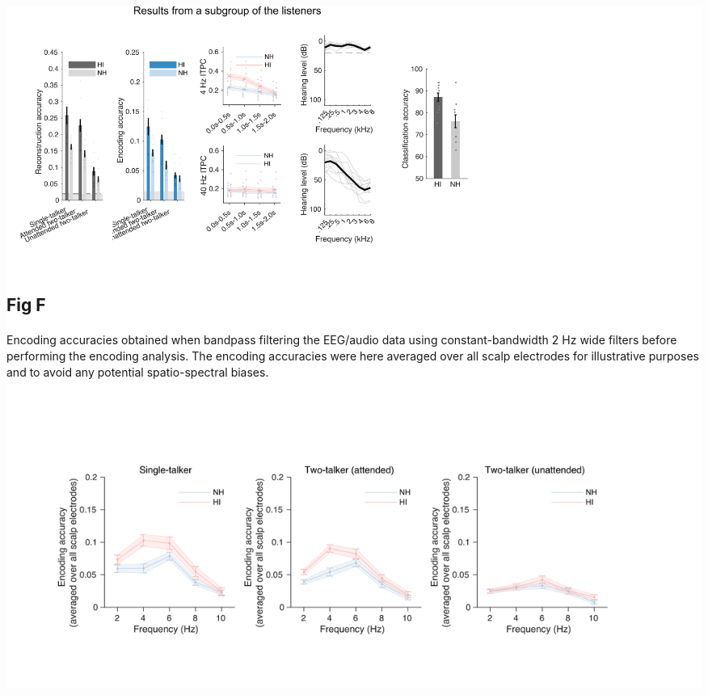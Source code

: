 <img src="/reports/review/review01/fig05/r0105.png" height="300">
<br>
<br>


Fig F
------
Encoding accuracies obtained when bandpass filtering the EEG/audio data using constant-bandwidth 2 Hz wide filters before performing the encoding analysis. The encoding accuracies were here averaged over all scalp electrodes for illustrative purposes and to avoid any potential spatio-spectral biases.

<br>
<br>
<img src="/reports/review/review01/fig06/r0106.png" height="300">
<br>
<br>
